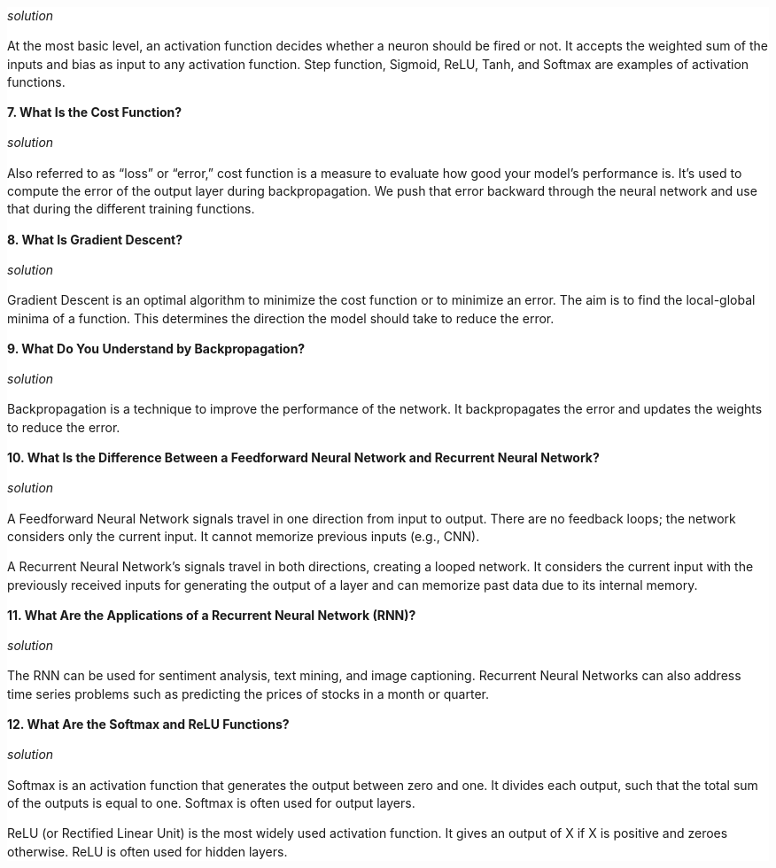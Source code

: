 *solution*

At the most basic level, an activation function decides whether a neuron should be fired or not. It accepts the weighted sum of the inputs and bias as input to any activation function. Step function, Sigmoid, ReLU, Tanh, and Softmax are examples of activation functions.

**7. What Is the Cost Function?**

*solution*

Also referred to as “loss” or “error,” cost function is a measure to evaluate how good your model’s performance is. It’s used to compute the error of the output layer during backpropagation. We push that error backward through the neural network and use that during the different training functions.


**8. What Is Gradient Descent?**

*solution*

Gradient Descent is an optimal algorithm to minimize the cost function or to minimize an error. The aim is to find the local-global minima of a function. This determines the direction the model should take to reduce the error.


**9. What Do You Understand by Backpropagation?**

*solution*

Backpropagation is a technique to improve the performance of the network. It backpropagates the error and updates the weights to reduce the error.


**10. What Is the Difference Between a Feedforward Neural Network and Recurrent Neural Network?**

*solution*

A Feedforward Neural Network signals travel in one direction from input to output. There are no feedback loops; the network considers only the current input. It cannot memorize previous inputs (e.g., CNN).

A Recurrent Neural Network’s signals travel in both directions, creating a looped network. It considers the current input with the previously received inputs for generating the output of a layer and can memorize past data due to its internal memory.


**11. What Are the Applications of a Recurrent Neural Network (RNN)?**

*solution*

The RNN can be used for sentiment analysis, text mining, and image captioning. Recurrent Neural Networks can also address time series problems such as predicting the prices of stocks in a month or quarter.


**12. What Are the Softmax and ReLU Functions?**

*solution*

Softmax is an activation function that generates the output between zero and one. It divides each output, such that the total sum of the outputs is equal to one. Softmax is often used for output layers.

ReLU (or Rectified Linear Unit) is the most widely used activation function. It gives an output of X if X is positive and zeroes otherwise. ReLU is often used for hidden layers.
